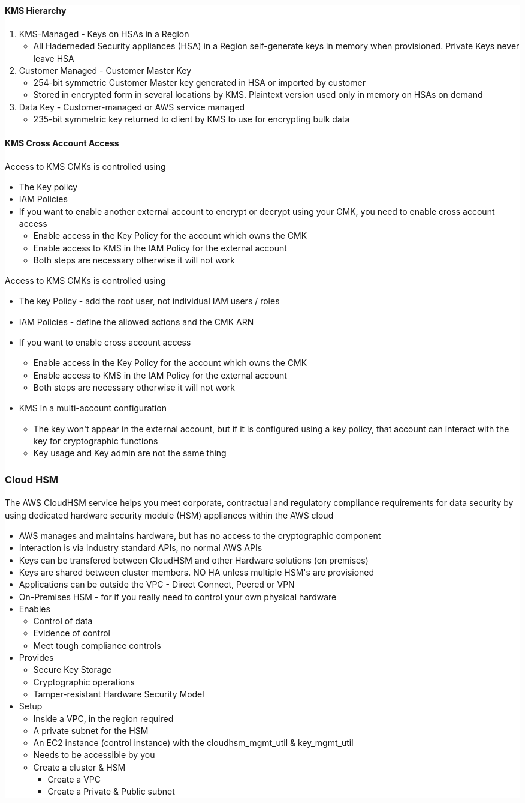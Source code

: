 #### KMS Hierarchy 

1. KMS-Managed - Keys on HSAs in a Region
    * All Haderneded Security appliances (HSA) in a Region self-generate keys in memory when provisioned. Private Keys never leave HSA
2. Customer Managed - Customer Master Key
    * 254-bit symmetric Customer Master key generated in HSA or imported by customer
    * Stored in encrypted form in several locations by KMS. Plaintext version used only in memory on HSAs on demand
3. Data Key - Customer-managed or AWS service managed
    * 235-bit symmetric key returned to client by KMS to use for encrypting bulk data

#### KMS Cross Account Access

Access to KMS CMKs is controlled using

* The Key policy
* IAM Policies
* If you want to enable another external account to encrypt or decrypt using your CMK, you need to enable cross account access
    * Enable access in the Key Policy for the account which owns the CMK
    * Enable access to KMS in the IAM Policy for the external account
    * Both steps are necessary otherwise it will not work
    
Access to KMS CMKs is controlled using

* The key Policy - add the root user, not individual IAM users / roles
* IAM Policies - define the allowed actions and the CMK ARN
* If you want to enable cross account access
    * Enable access in the Key Policy for the account which owns the CMK
    * Enable access to KMS in the IAM Policy for the external account
    * Both steps are necessary otherwise it will not work
    
* KMS in a multi-account configuration
    * The key won't appear in the external account, but if it is configured using a key policy, that account can interact with the key for cryptographic functions
    * Key usage and Key admin are not the same thing
    
    
### Cloud HSM

The AWS CloudHSM service helps you meet corporate, contractual and regulatory compliance requirements for data security by using dedicated hardware security module (HSM) appliances within the AWS cloud

* AWS manages and maintains hardware, but has no access to the cryptographic component
* Interaction is via industry standard APIs, no normal AWS APIs
* Keys can be transfered between CloudHSM and other Hardware solutions (on premises)
* Keys are shared between cluster members. NO HA unless multiple HSM's are provisioned
* Applications can be outside the VPC - Direct Connect, Peered or VPN
* On-Premises HSM - for if you really need to control your own physical hardware
* Enables
    * Control of data
    * Evidence of control
    * Meet tough compliance controls
* Provides
    * Secure Key Storage
    * Cryptographic operations
    * Tamper-resistant Hardware Security Model
* Setup
    * Inside a VPC, in the region required
    * A private subnet for the HSM
    * An EC2 instance (control instance) with the cloudhsm_mgmt_util & key_mgmt_util
    * Needs to be accessible by you
    * Create a cluster & HSM
        * Create a VPC
        * Create a Private & Public subnet
